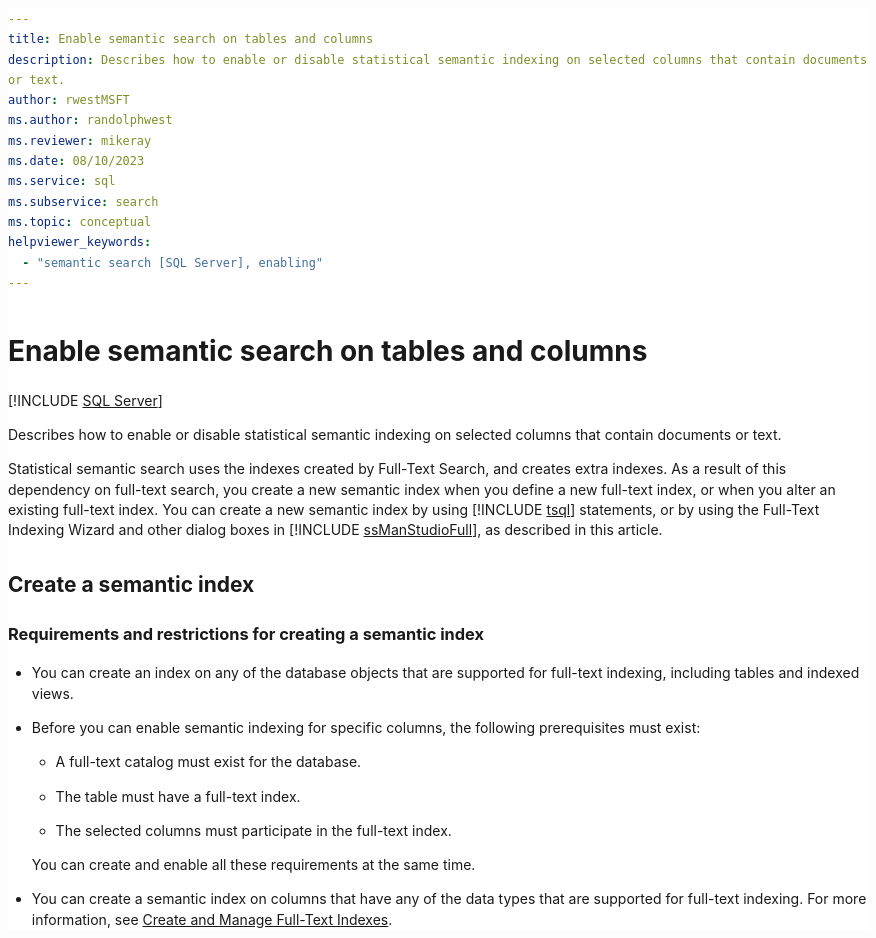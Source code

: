 ```yaml
---
title: Enable semantic search on tables and columns
description: Describes how to enable or disable statistical semantic indexing on selected columns that contain documents or text.
author: rwestMSFT
ms.author: randolphwest
ms.reviewer: mikeray
ms.date: 08/10/2023
ms.service: sql
ms.subservice: search
ms.topic: conceptual
helpviewer_keywords:
  - "semantic search [SQL Server], enabling"
---
```

# Enable semantic search on tables and columns

[!INCLUDE [SQL Server](../../includes/applies-to-version/sqlserver.md)]

Describes how to enable or disable statistical semantic indexing on selected columns that contain documents or text.

Statistical semantic search uses the indexes created by Full-Text Search, and creates extra indexes. As a result of this dependency on full-text search, you create a new semantic index when you define a new full-text index, or when you alter an existing full-text index. You can create a new semantic index by using [!INCLUDE [tsql](../../includes/tsql-md.md)] statements, or by using the Full-Text Indexing Wizard and other dialog boxes in [!INCLUDE [ssManStudioFull](../../includes/ssmanstudiofull-md.md)], as described in this article.

## <a id="BasicEnabling"></a> Create a semantic index

### <a id="reqenable"></a> Requirements and restrictions for creating a semantic index

- You can create an index on any of the database objects that are supported for full-text indexing, including tables and indexed views.

- Before you can enable semantic indexing for specific columns, the following prerequisites must exist:

    -   A full-text catalog must exist for the database.

    -   The table must have a full-text index.

    -   The selected columns must participate in the full-text index.

     You can create and enable all these requirements at the same time.

- You can create a semantic index on columns that have any of the data types that are supported for full-text indexing. For more information, see [Create and Manage Full-Text Indexes](../../relational-databases/search/create-and-manage-full-text-indexes.md).
